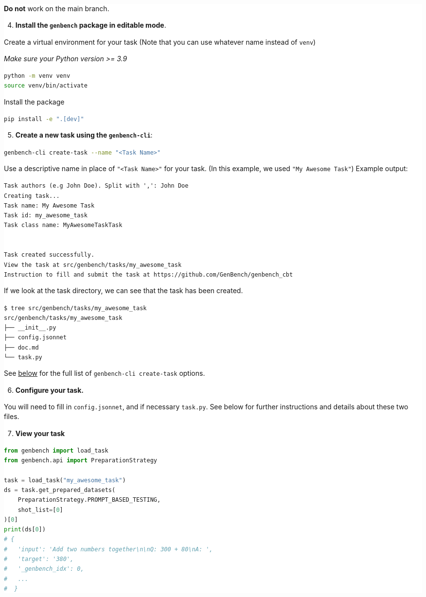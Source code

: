 **Do not** work on the main branch.

4. **Install the `genbench` package in editable mode**.

Create a virtual environment for your task (Note that you can use whatever name instead of `venv`)

*Make sure your Python version >= 3.9*
```bash
python -m venv venv
source venv/bin/activate
``` 
Install the package
```bash
pip install -e ".[dev]"
```

5. **Create a new task using the `genbench-cli`**:

```bash
genbench-cli create-task --name "<Task Name>"
```
Use a descriptive name in place of `"<Task Name>"` for your task. (In this example, we used `"My Awesome Task"`)
Example output:
```text
Task authors (e.g John Doe). Split with ',': John Doe
Creating task...
Task name: My Awesome Task
Task id: my_awesome_task
Task class name: MyAwesomeTaskTask


Task created successfully.
View the task at src/genbench/tasks/my_awesome_task
Instruction to fill and submit the task at https://github.com/GenBench/genbench_cbt
```
If we look at the task directory, we can see that the task has been created.
```text
$ tree src/genbench/tasks/my_awesome_task
src/genbench/tasks/my_awesome_task
├── __init__.py
├── config.jsonnet
├── doc.md
└── task.py
```
See [below](#task-creation-options) for the full list of `genbench-cli create-task` options.

6. **Configure your task.**

You will need to fill in `config.jsonnet`, and if necessary `task.py`.
See below for further instructions and details about these two files.

7. **View your task**
```python
from genbench import load_task
from genbench.api import PreparationStrategy

task = load_task("my_awesome_task")
ds = task.get_prepared_datasets(
    PreparationStrategy.PROMPT_BASED_TESTING, 
    shot_list=[0]
)[0]
print(ds[0])
# {
#   'input': 'Add two numbers together\n\nQ: 300 + 80\nA: ', 
#   'target': '380', 
#   '_genbench_idx': 0, 
#   ...
#  }
```